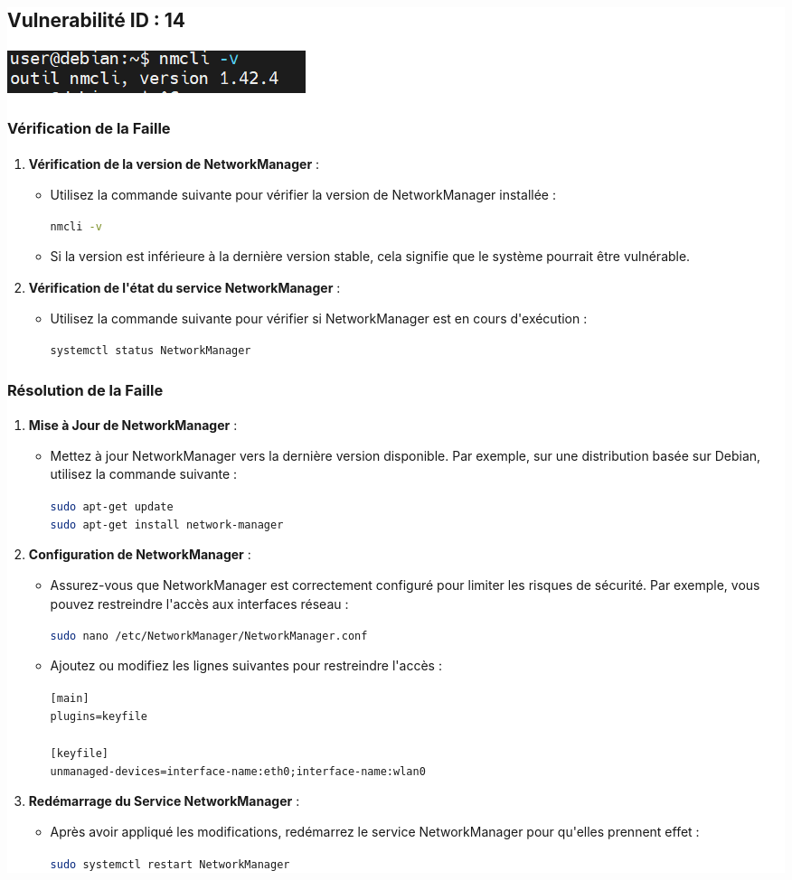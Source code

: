 
## Vulnerabilité ID : 14 

![alt text](image-15.png)
### Vérification de la Faille

1. **Vérification de la version de NetworkManager** :
   - Utilisez la commande suivante pour vérifier la version de NetworkManager installée :
     ```bash
     nmcli -v
     ```
   - Si la version est inférieure à la dernière version stable, cela signifie que le système pourrait être vulnérable.

2. **Vérification de l'état du service NetworkManager** :
   - Utilisez la commande suivante pour vérifier si NetworkManager est en cours d'exécution :
     ```bash
     systemctl status NetworkManager
     ```

### Résolution de la Faille

1. **Mise à Jour de NetworkManager** :
   - Mettez à jour NetworkManager vers la dernière version disponible. Par exemple, sur une distribution basée sur Debian, utilisez la commande suivante :
     ```bash
     sudo apt-get update
     sudo apt-get install network-manager
     ```

2. **Configuration de NetworkManager** :
   - Assurez-vous que NetworkManager est correctement configuré pour limiter les risques de sécurité. Par exemple, vous pouvez restreindre l'accès aux interfaces réseau :
     ```bash
     sudo nano /etc/NetworkManager/NetworkManager.conf
     ```
   - Ajoutez ou modifiez les lignes suivantes pour restreindre l'accès :
     ```plaintext
     [main]
     plugins=keyfile

     [keyfile]
     unmanaged-devices=interface-name:eth0;interface-name:wlan0
     ```

3. **Redémarrage du Service NetworkManager** :
   - Après avoir appliqué les modifications, redémarrez le service NetworkManager pour qu'elles prennent effet :
     ```bash
     sudo systemctl restart NetworkManager
     ```
